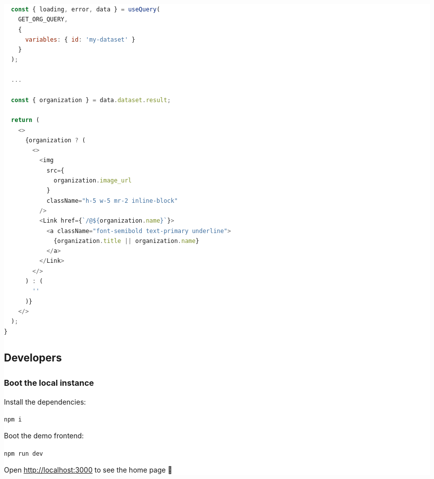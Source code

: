 ```javascript
  const { loading, error, data } = useQuery(
    GET_ORG_QUERY,
    {
      variables: { id: 'my-dataset' }
    }
  );

  ...

  const { organization } = data.dataset.result;

  return (
    <>
      {organization ? (
        <>
          <img
            src={
              organization.image_url
            }
            className="h-5 w-5 mr-2 inline-block"
          />
          <Link href={`/@${organization.name}`}>
            <a className="font-semibold text-primary underline">
              {organization.title || organization.name}
            </a>
          </Link>
        </>
      ) : (
        ''
      )}
    </>
  );
}
```

## Developers

### Boot the local instance

Install the dependencies:

```bash
npm i
```

Boot the demo frontend:

```console
npm run dev
```

Open [http://localhost:3000](http://localhost:3000) to see the home page 🎉
